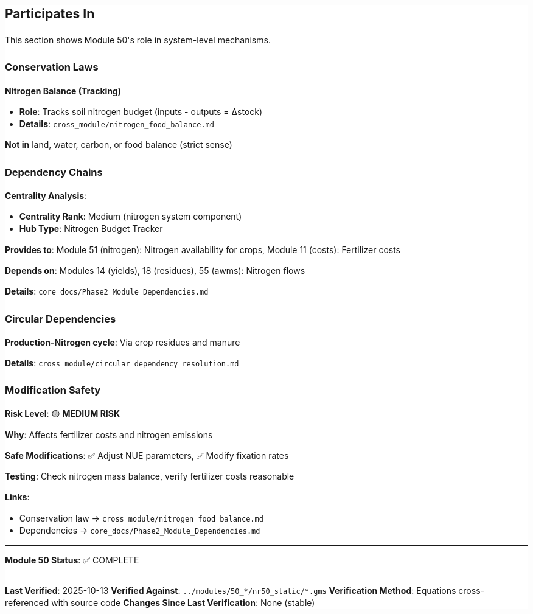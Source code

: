 ## Participates In

This section shows Module 50's role in system-level mechanisms.

### Conservation Laws

**Nitrogen Balance (Tracking)**
- **Role**: Tracks soil nitrogen budget (inputs - outputs = Δstock)
- **Details**: `cross_module/nitrogen_food_balance.md`

**Not in** land, water, carbon, or food balance (strict sense)

### Dependency Chains

**Centrality Analysis**:
- **Centrality Rank**: Medium (nitrogen system component)
- **Hub Type**: Nitrogen Budget Tracker

**Provides to**: Module 51 (nitrogen): Nitrogen availability for crops, Module 11 (costs): Fertilizer costs

**Depends on**: Modules 14 (yields), 18 (residues), 55 (awms): Nitrogen flows

**Details**: `core_docs/Phase2_Module_Dependencies.md`

### Circular Dependencies

**Production-Nitrogen cycle**: Via crop residues and manure

**Details**: `cross_module/circular_dependency_resolution.md`

### Modification Safety

**Risk Level**: 🟡 **MEDIUM RISK**

**Why**: Affects fertilizer costs and nitrogen emissions

**Safe Modifications**: ✅ Adjust NUE parameters, ✅ Modify fixation rates

**Testing**: Check nitrogen mass balance, verify fertilizer costs reasonable

**Links**:
- Conservation law → `cross_module/nitrogen_food_balance.md`
- Dependencies → `core_docs/Phase2_Module_Dependencies.md`

---

**Module 50 Status**: ✅ COMPLETE

---

**Last Verified**: 2025-10-13
**Verified Against**: `../modules/50_*/nr50_static/*.gms`
**Verification Method**: Equations cross-referenced with source code
**Changes Since Last Verification**: None (stable)
